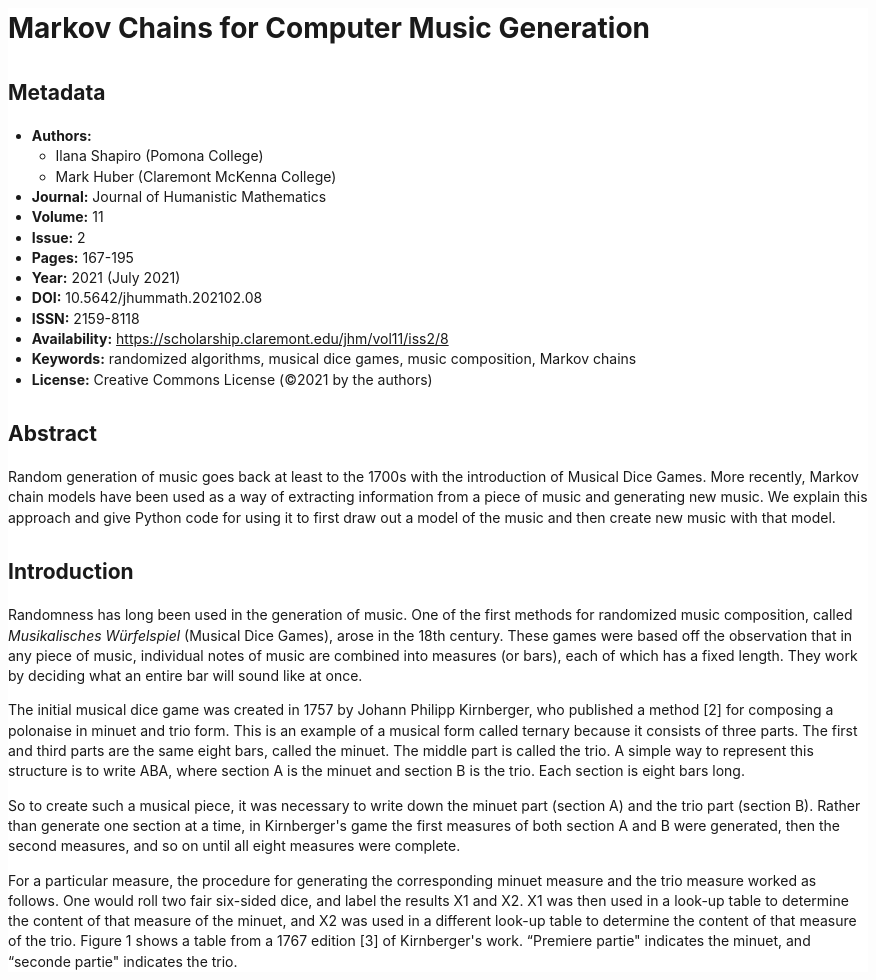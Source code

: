 # Markov Chains for Computer Music Generation

## Metadata

- **Authors:**
  - Ilana Shapiro (Pomona College)
  - Mark Huber (Claremont McKenna College)
- **Journal:** Journal of Humanistic Mathematics
- **Volume:** 11
- **Issue:** 2
- **Pages:** 167-195
- **Year:** 2021 (July 2021)
- **DOI:** 10.5642/jhummath.202102.08
- **ISSN:** 2159-8118
- **Availability:** https://scholarship.claremont.edu/jhm/vol11/iss2/8
- **Keywords:** randomized algorithms, musical dice games, music composition, Markov chains
- **License:** Creative Commons License (©2021 by the authors)

## Abstract

Random generation of music goes back at least to the 1700s with the introduction of Musical Dice Games. More recently, Markov chain models have been used as a way of extracting information from a piece of music and generating new music. We explain this approach and give Python code for using it to first draw out a model of the music and then create new music with that model.

## Introduction

Randomness has long been used in the generation of music. One of the first methods for randomized music composition, called _Musikalisches Würfelspiel_ (Musical Dice Games), arose in the 18th century. These games were based off the observation that in any piece of music, individual notes of music are combined into measures (or bars), each of which has a fixed length. They work by deciding what an entire bar will sound like at once.

The initial musical dice game was created in 1757 by Johann Philipp Kirnberger, who published a method [2] for composing a polonaise in minuet and trio form. This is an example of a musical form called ternary because it consists of three parts. The first and third parts are the same eight bars, called the minuet. The middle part is called the trio. A simple way to represent this structure is to write ABA, where section A is the minuet and section B is the trio. Each section is eight bars long.

So to create such a musical piece, it was necessary to write down the minuet part (section A) and the trio part (section B). Rather than generate one section at a time, in Kirnberger's game the first measures of both section A and B were generated, then the second measures, and so on until all eight measures were complete.

For a particular measure, the procedure for generating the corresponding minuet measure and the trio measure worked as follows. One would roll two fair six-sided dice, and label the results X1 and X2. X1 was then used in a look-up table to determine the content of that measure of the minuet, and X2 was used in a different look-up table to determine the content of that measure of the trio. Figure 1 shows a table from a 1767 edition [3] of Kirnberger's work. “Premiere partie" indicates the minuet, and “seconde partie" indicates the trio.
